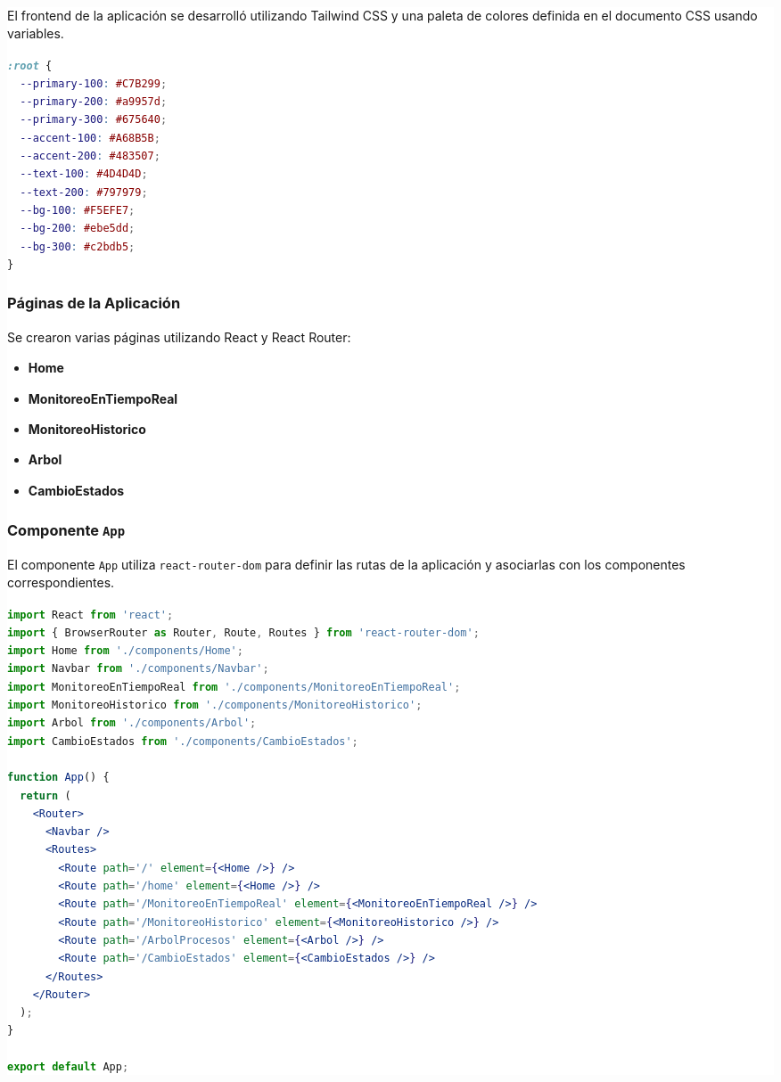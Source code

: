 El frontend de la aplicación se desarrolló utilizando Tailwind CSS y una paleta de colores definida en el documento CSS usando variables.

```css
:root {
  --primary-100: #C7B299;
  --primary-200: #a9957d;
  --primary-300: #675640;
  --accent-100: #A68B5B;
  --accent-200: #483507;
  --text-100: #4D4D4D;
  --text-200: #797979;
  --bg-100: #F5EFE7;
  --bg-200: #ebe5dd;
  --bg-300: #c2bdb5;
}
```

### Páginas de la Aplicación

Se crearon varias páginas utilizando React y React Router:

* **Home**

* **MonitoreoEnTiempoReal**

* **MonitoreoHistorico**

* **Arbol**

* **CambioEstados**

### Componente `App`

El componente `App` utiliza `react-router-dom` para definir las rutas de la aplicación y asociarlas con los componentes correspondientes.

```jsx
import React from 'react';
import { BrowserRouter as Router, Route, Routes } from 'react-router-dom';
import Home from './components/Home';
import Navbar from './components/Navbar';
import MonitoreoEnTiempoReal from './components/MonitoreoEnTiempoReal';
import MonitoreoHistorico from './components/MonitoreoHistorico';
import Arbol from './components/Arbol';
import CambioEstados from './components/CambioEstados';

function App() {
  return (
    <Router>
      <Navbar />
      <Routes>
        <Route path='/' element={<Home />} />
        <Route path='/home' element={<Home />} />
        <Route path='/MonitoreoEnTiempoReal' element={<MonitoreoEnTiempoReal />} />
        <Route path='/MonitoreoHistorico' element={<MonitoreoHistorico />} />
        <Route path='/ArbolProcesos' element={<Arbol />} />
        <Route path='/CambioEstados' element={<CambioEstados />} />
      </Routes>
    </Router>
  );
}

export default App;
```

